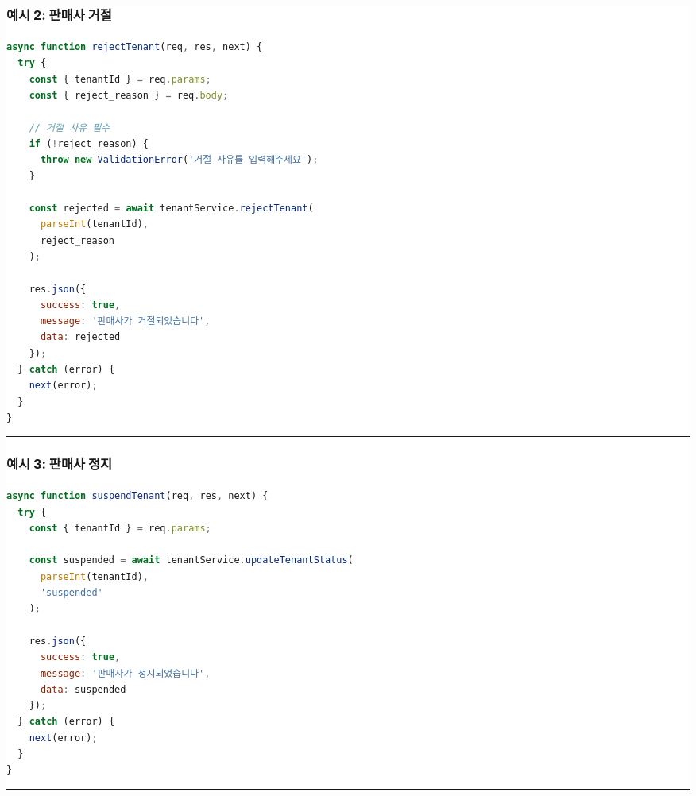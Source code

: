 
### 예시 2: 판매사 거절

```javascript
async function rejectTenant(req, res, next) {
  try {
    const { tenantId } = req.params;
    const { reject_reason } = req.body;

    // 거절 사유 필수
    if (!reject_reason) {
      throw new ValidationError('거절 사유를 입력해주세요');
    }

    const rejected = await tenantService.rejectTenant(
      parseInt(tenantId),
      reject_reason
    );

    res.json({
      success: true,
      message: '판매사가 거절되었습니다',
      data: rejected
    });
  } catch (error) {
    next(error);
  }
}
```

---

### 예시 3: 판매사 정지

```javascript
async function suspendTenant(req, res, next) {
  try {
    const { tenantId } = req.params;

    const suspended = await tenantService.updateTenantStatus(
      parseInt(tenantId),
      'suspended'
    );

    res.json({
      success: true,
      message: '판매사가 정지되었습니다',
      data: suspended
    });
  } catch (error) {
    next(error);
  }
}
```

---